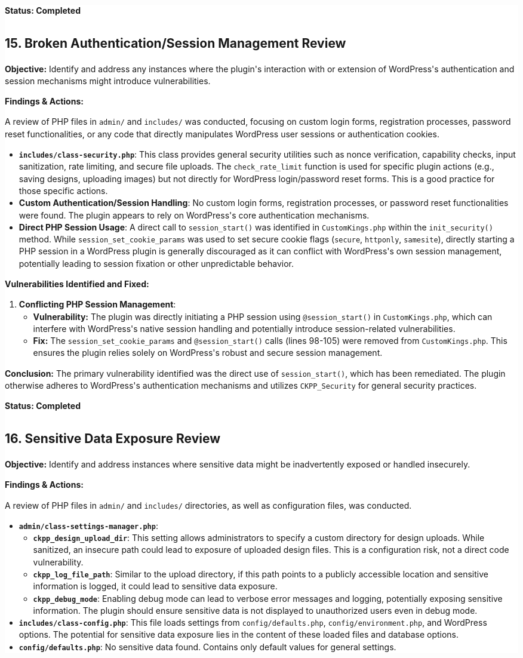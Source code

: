 **Status: Completed**

## 15. Broken Authentication/Session Management Review

**Objective:** Identify and address any instances where the plugin's interaction with or extension of WordPress's authentication and session mechanisms might introduce vulnerabilities.

**Findings & Actions:**

A review of PHP files in `admin/` and `includes/` was conducted, focusing on custom login forms, registration processes, password reset functionalities, or any code that directly manipulates WordPress user sessions or authentication cookies.

*   **`includes/class-security.php`**: This class provides general security utilities such as nonce verification, capability checks, input sanitization, rate limiting, and secure file uploads. The `check_rate_limit` function is used for specific plugin actions (e.g., saving designs, uploading images) but not directly for WordPress login/password reset forms. This is a good practice for those specific actions.
*   **Custom Authentication/Session Handling**: No custom login forms, registration processes, or password reset functionalities were found. The plugin appears to rely on WordPress's core authentication mechanisms.
*   **Direct PHP Session Usage**: A direct call to `session_start()` was identified in `CustomKings.php` within the `init_security()` method. While `session_set_cookie_params` was used to set secure cookie flags (`secure`, `httponly`, `samesite`), directly starting a PHP session in a WordPress plugin is generally discouraged as it can conflict with WordPress's own session management, potentially leading to session fixation or other unpredictable behavior.

**Vulnerabilities Identified and Fixed:**

1.  **Conflicting PHP Session Management**:
    *   **Vulnerability:** The plugin was directly initiating a PHP session using `@session_start()` in `CustomKings.php`, which can interfere with WordPress's native session handling and potentially introduce session-related vulnerabilities.
    *   **Fix:** The `session_set_cookie_params` and `@session_start()` calls (lines 98-105) were removed from `CustomKings.php`. This ensures the plugin relies solely on WordPress's robust and secure session management.

**Conclusion:**
The primary vulnerability identified was the direct use of `session_start()`, which has been remediated. The plugin otherwise adheres to WordPress's authentication mechanisms and utilizes `CKPP_Security` for general security practices.

**Status: Completed**

## 16. Sensitive Data Exposure Review

**Objective:** Identify and address instances where sensitive data might be inadvertently exposed or handled insecurely.

**Findings & Actions:**

A review of PHP files in `admin/` and `includes/` directories, as well as configuration files, was conducted.

*   **`admin/class-settings-manager.php`**:
    *   **`ckpp_design_upload_dir`**: This setting allows administrators to specify a custom directory for design uploads. While sanitized, an insecure path could lead to exposure of uploaded design files. This is a configuration risk, not a direct code vulnerability.
    *   **`ckpp_log_file_path`**: Similar to the upload directory, if this path points to a publicly accessible location and sensitive information is logged, it could lead to sensitive data exposure.
    *   **`ckpp_debug_mode`**: Enabling debug mode can lead to verbose error messages and logging, potentially exposing sensitive information. The plugin should ensure sensitive data is not displayed to unauthorized users even in debug mode.
*   **`includes/class-config.php`**: This file loads settings from `config/defaults.php`, `config/environment.php`, and WordPress options. The potential for sensitive data exposure lies in the content of these loaded files and database options.
*   **`config/defaults.php`**: No sensitive data found. Contains only default values for general settings.